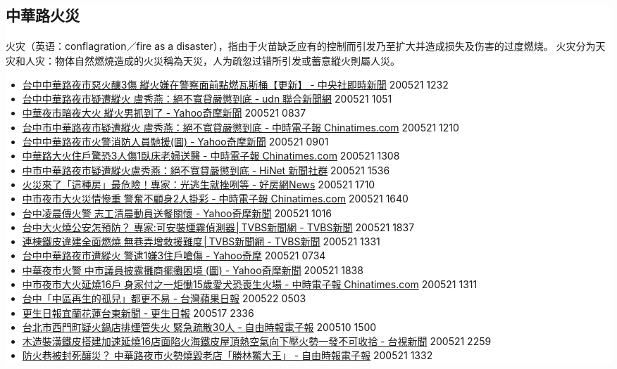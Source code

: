 ## 中華路火災

火灾（英语：conflagration／fire as a disaster），指由于火苗缺乏应有的控制而引发乃至扩大并造成损失及伤害的过度燃烧。
火灾分为天灾和人灾：物体自然燃燒造成的火災稱為天災，人为疏忽过错所引发或蓄意縱火則屬人災。
- [台中中華路夜市惡火釀3傷 縱火嫌在警察面前點燃瓦斯桶【更新】 - 中央社即時新聞](https://www.cna.com.tw/news/firstnews/202005210013.aspx "台中中華路夜市惡火釀3傷 縱火嫌在警察面前點燃瓦斯桶【更新】 - 中央社即時新聞") 200521 1232
- [台中中華路夜市疑遭縱火 盧秀燕：絕不寬貸嚴懲到底 - udn 聯合新聞網](https://udn.com/news/story/7320/4579499 "台中中華路夜市疑遭縱火 盧秀燕：絕不寬貸嚴懲到底 - udn 聯合新聞網") 200521 1051
- [中華夜市暗夜大火 縱火男抓到了 - Yahoo奇摩新聞](https://tw.news.yahoo.com/%E4%B8%AD%E8%8F%AF%E5%A4%9C%E5%B8%82%E6%9A%97%E5%A4%9C%E5%A4%A7%E7%81%AB-%E7%B8%B1%E7%81%AB%E7%94%B7%E6%8A%93%E5%88%B0%E4%BA%86-003700416.html "中華夜市暗夜大火 縱火男抓到了 - Yahoo奇摩新聞") 200521 0837
- [台中市中華路夜市疑遭縱火 盧秀燕：絕不寬貸嚴懲到底 - 中時電子報 Chinatimes.com](https://www.chinatimes.com/realtimenews/20200521002529-260405 "台中市中華路夜市疑遭縱火 盧秀燕：絕不寬貸嚴懲到底 - 中時電子報 Chinatimes.com") 200521 1210
- [台中中華路夜市火警消防人員馳援(圖) - Yahoo奇摩新聞](https://tw.news.yahoo.com/%E5%8F%B0%E4%B8%AD%E4%B8%AD%E8%8F%AF%E8%B7%AF%E5%A4%9C%E5%B8%82%E7%81%AB%E8%AD%A6-%E6%B6%88%E9%98%B2%E4%BA%BA%E5%93%A1%E9%A6%B3%E6%8F%B4-%E5%9C%96-010136772.html "台中中華路夜市火警消防人員馳援(圖) - Yahoo奇摩新聞") 200521 0901
- [中華路大火住戶驚恐3人傷1臥床老婦送醫 - 中時電子報 Chinatimes.com](https://www.chinatimes.com/realtimenews/20200521002636-260402 "中華路大火住戶驚恐3人傷1臥床老婦送醫 - 中時電子報 Chinatimes.com") 200521 1308
- [中市中華路夜市疑遭縱火盧秀燕：絕不寬貸嚴懲到底 - HiNet 新聞社群](http://times.hinet.net/news/22910280 "中市中華路夜市疑遭縱火盧秀燕：絕不寬貸嚴懲到底 - HiNet 新聞社群") 200521 1536
- [火災來了「這種房」最危險！專家：光逃生就挫咧等 - 好房網News](https://news.housefun.com.tw/news/article/205089255154.html "火災來了「這種房」最危險！專家：光逃生就挫咧等 - 好房網News") 200521 1710
- [中市夜市大火災情慘重 警奮不顧身2人掛彩 - 中時電子報 Chinatimes.com](https://www.chinatimes.com/realtimenews/20200521004033-260402 "中市夜市大火災情慘重 警奮不顧身2人掛彩 - 中時電子報 Chinatimes.com") 200521 1640
- [台中凌晨傳火警 志工清晨動員送餐關懷 - Yahoo奇摩新聞](https://tw.news.yahoo.com/%E5%8F%B0%E4%B8%AD%E5%87%8C%E6%99%A8%E5%82%B3%E7%81%AB%E8%AD%A6-%E5%BF%97%E5%B7%A5%E6%B8%85%E6%99%A8%E5%8B%95%E5%93%A1%E9%80%81%E9%A4%90%E9%97%9C%E6%87%B7-021621920.html "台中凌晨傳火警 志工清晨動員送餐關懷 - Yahoo奇摩新聞") 200521 1016
- [台中大火燒公安怎預防？ 專家:可安裝煙霧偵測器│TVBS新聞網 - TVBS新聞](https://news.tvbs.com.tw/life/1327720 "台中大火燒公安怎預防？ 專家:可安裝煙霧偵測器│TVBS新聞網 - TVBS新聞") 200521 1837
- [連棟鐵皮違建全面燃燒 無巷弄增救援難度│TVBS新聞網 - TVBS新聞](https://news.tvbs.com.tw/local/1327422 "連棟鐵皮違建全面燃燒 無巷弄增救援難度│TVBS新聞網 - TVBS新聞") 200521 1331
- [台中中華路夜市遭縱火 警逮1嫌3住戶嗆傷 - Yahoo奇摩](https://tw.mobi.yahoo.com/news/%E5%8F%B0%E4%B8%AD%E4%B8%AD%E8%8F%AF%E8%B7%AF%E5%A4%9C%E5%B8%82%E9%81%AD%E7%B8%B1%E7%81%AB-%E8%AD%A6%E9%80%AE1%E5%AB%8C3%E4%BD%8F%E6%88%B6%E5%97%86%E5%82%B7-233445638.html "台中中華路夜市遭縱火 警逮1嫌3住戶嗆傷 - Yahoo奇摩") 200521 0734
- [中華夜市火警 中市議員披露攤商擺攤困境 (圖) - Yahoo奇摩新聞](https://tw.news.yahoo.com/%E4%B8%AD%E8%8F%AF%E5%A4%9C%E5%B8%82%E7%81%AB%E8%AD%A6-%E4%B8%AD%E5%B8%82%E8%AD%B0%E5%93%A1%E6%8A%AB%E9%9C%B2%E6%94%A4%E5%95%86%E6%93%BA%E6%94%A4%E5%9B%B0%E5%A2%83-%E5%9C%96-103846996.html "中華夜市火警 中市議員披露攤商擺攤困境 (圖) - Yahoo奇摩新聞") 200521 1838
- [中市夜市大火延燒16戶 身家付之一炬慟15歲愛犬恐喪生火場 - 中時電子報 Chinatimes.com](https://www.chinatimes.com/realtimenews/20200521002774-260402 "中市夜市大火延燒16戶 身家付之一炬慟15歲愛犬恐喪生火場 - 中時電子報 Chinatimes.com") 200521 1311
- [台中「中區再生的孤兒」都更不易 - 台灣蘋果日報](https://tw.news.appledaily.com/headline/20200522/PCGYFI5LBIZ3XALQXFLDLEAKME/ "台中「中區再生的孤兒」都更不易 - 台灣蘋果日報") 200522 0503
- [更生日報宜蘭花蓮台東新聞 - 更生日報](http://www.ksnews.com.tw/index.php/news/contents_page/0001374821 "更生日報宜蘭花蓮台東新聞 - 更生日報") 200517 2336
- [台北市西門町疑火鍋店排煙管失火 緊急疏散30人 - 自由時報電子報](https://news.ltn.com.tw/news/society/breakingnews/3161158 "台北市西門町疑火鍋店排煙管失火 緊急疏散30人 - 自由時報電子報") 200510 1500
- [木造裝潢鐵皮搭建加速延燒16店面陷火海鐵皮屋頂熱空氣向下壓火勢一發不可收拾 - 台視新聞](https://www.ttv.com.tw/news/view/10905210032400N/579 "木造裝潢鐵皮搭建加速延燒16店面陷火海鐵皮屋頂熱空氣向下壓火勢一發不可收拾 - 台視新聞") 200521 2259
- [防火巷被封死釀災？ 中華路夜市火勢燒毀老店「勝林鱉大王」 - 自由時報電子報](https://m.ltn.com.tw/news/society/breakingnews/3172831 "防火巷被封死釀災？ 中華路夜市火勢燒毀老店「勝林鱉大王」 - 自由時報電子報") 200521 1332
